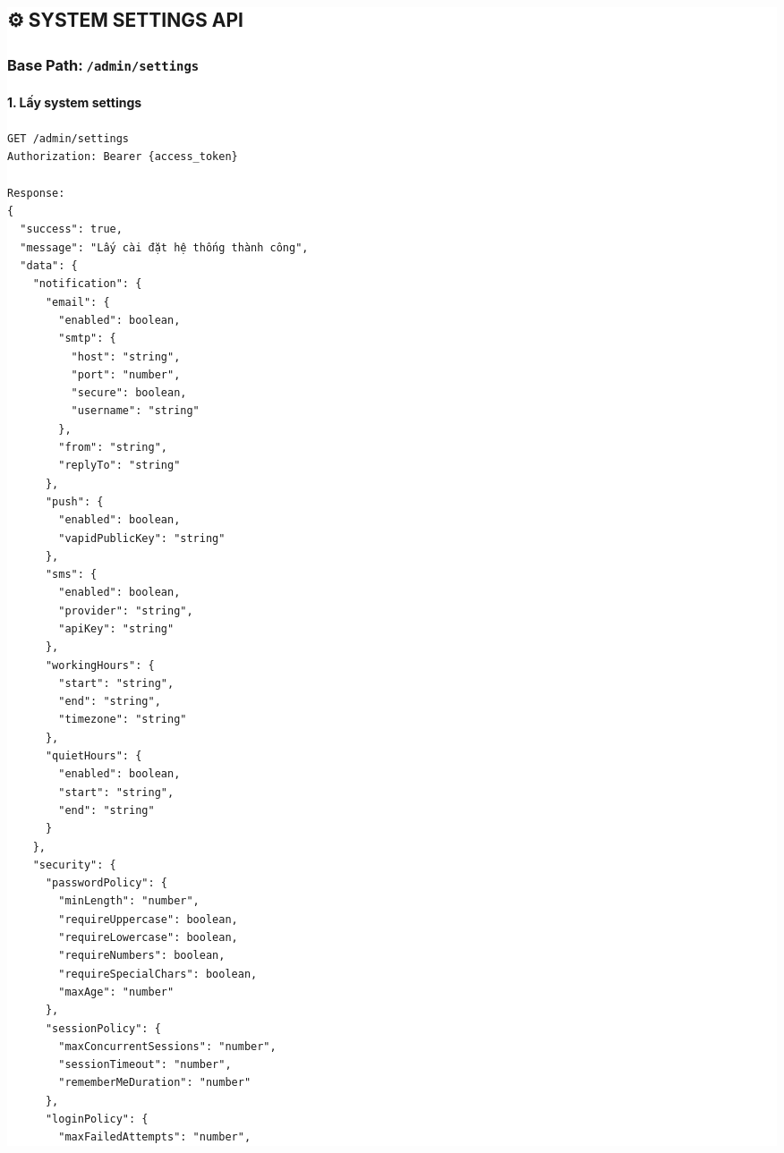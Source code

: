 
## ⚙️ SYSTEM SETTINGS API

### Base Path: `/admin/settings`

#### 1. Lấy system settings
```http
GET /admin/settings
Authorization: Bearer {access_token}

Response:
{
  "success": true,
  "message": "Lấy cài đặt hệ thống thành công",
  "data": {
    "notification": {
      "email": {
        "enabled": boolean,
        "smtp": {
          "host": "string",
          "port": "number",
          "secure": boolean,
          "username": "string"
        },
        "from": "string",
        "replyTo": "string"
      },
      "push": {
        "enabled": boolean,
        "vapidPublicKey": "string"
      },
      "sms": {
        "enabled": boolean,
        "provider": "string",
        "apiKey": "string"
      },
      "workingHours": {
        "start": "string",
        "end": "string",
        "timezone": "string"
      },
      "quietHours": {
        "enabled": boolean,
        "start": "string",
        "end": "string"
      }
    },
    "security": {
      "passwordPolicy": {
        "minLength": "number",
        "requireUppercase": boolean,
        "requireLowercase": boolean,
        "requireNumbers": boolean,
        "requireSpecialChars": boolean,
        "maxAge": "number"
      },
      "sessionPolicy": {
        "maxConcurrentSessions": "number",
        "sessionTimeout": "number",
        "rememberMeDuration": "number"
      },
      "loginPolicy": {
        "maxFailedAttempts": "number",
```